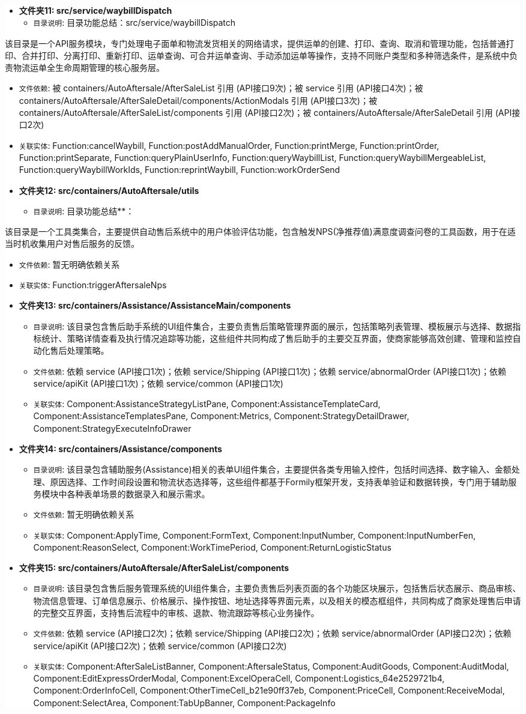 
- **文件夹11: src/service/waybillDispatch**
  - `目录说明`: 目录功能总结：src/service/waybillDispatch

该目录是一个API服务模块，专门处理电子面单和物流发货相关的网络请求，提供运单的创建、打印、查询、取消和管理功能，包括普通打印、合并打印、分离打印、重新打印、运单查询、可合并运单查询、手动添加运单等操作，支持不同账户类型和多种筛选条件，是系统中负责物流运单全生命周期管理的核心服务层。

  - `文件依赖`: 被 containers/AutoAftersale/AfterSaleList 引用 (API接口9次)；被 service 引用 (API接口4次)；被 containers/AutoAftersale/AfterSaleDetail/components/ActionModals 引用 (API接口3次)；被 containers/AutoAftersale/AfterSaleList/components 引用 (API接口2次)；被 containers/AutoAftersale/AfterSaleDetail 引用 (API接口2次)

  - `关联实体`: Function:cancelWaybill, Function:postAddManualOrder, Function:printMerge, Function:printOrder, Function:printSeparate, Function:queryPlainUserInfo, Function:queryWaybillList, Function:queryWaybillMergeableList, Function:queryWaybillWorkIds, Function:reprintWaybill, Function:workOrderSend


- **文件夹12: src/containers/AutoAftersale/utils**
  - `目录说明`: 目录功能总结**：

该目录是一个工具类集合，主要提供自动售后系统中的用户体验评估功能，包含触发NPS(净推荐值)满意度调查问卷的工具函数，用于在适当时机收集用户对售后服务的反馈。

  - `文件依赖`: 暂无明确依赖关系

  - `关联实体`: Function:triggerAftersaleNps


- **文件夹13: src/containers/Assistance/AssistanceMain/components**
  - `目录说明`: 该目录包含售后助手系统的UI组件集合，主要负责售后策略管理界面的展示，包括策略列表管理、模板展示与选择、数据指标统计、策略详情查看及执行情况追踪等功能，这些组件共同构成了售后助手的主要交互界面，使商家能够高效创建、管理和监控自动化售后处理策略。

  - `文件依赖`: 依赖 service (API接口1次)；依赖 service/Shipping (API接口1次)；依赖 service/abnormalOrder (API接口1次)；依赖 service/apiKit (API接口1次)；依赖 service/common (API接口1次)

  - `关联实体`: Component:AssistanceStrategyListPane, Component:AssistanceTemplateCard, Component:AssistanceTemplatesPane, Component:Metrics, Component:StrategyDetailDrawer, Component:StrategyExecuteInfoDrawer


- **文件夹14: src/containers/Assistance/components**
  - `目录说明`: 该目录包含辅助服务(Assistance)相关的表单UI组件集合，主要提供各类专用输入控件，包括时间选择、数字输入、金额处理、原因选择、工作时间段设置和物流状态选择等，这些组件都基于Formily框架开发，支持表单验证和数据转换，专门用于辅助服务模块中各种表单场景的数据录入和展示需求。

  - `文件依赖`: 暂无明确依赖关系

  - `关联实体`: Component:ApplyTime, Component:FormText, Component:InputNumber, Component:InputNumberFen, Component:ReasonSelect, Component:WorkTimePeriod, Component:ReturnLogisticStatus


- **文件夹15: src/containers/AutoAftersale/AfterSaleList/components**
  - `目录说明`: 该目录包含售后服务管理系统的UI组件集合，主要负责售后列表页面的各个功能区块展示，包括售后状态展示、商品审核、物流信息管理、订单信息展示、价格展示、操作按钮、地址选择等界面元素，以及相关的模态框组件，共同构成了商家处理售后申请的完整交互界面，支持售后流程中的审核、退款、物流跟踪等核心业务操作。

  - `文件依赖`: 依赖 service (API接口2次)；依赖 service/Shipping (API接口2次)；依赖 service/abnormalOrder (API接口2次)；依赖 service/apiKit (API接口2次)；依赖 service/common (API接口2次)

  - `关联实体`: Component:AfterSaleListBanner, Component:AftersaleStatus, Component:AuditGoods, Component:AuditModal, Component:EditExpressOrderModal, Component:ExcelOperaCell, Component:Logistics_64e2529721b4, Component:OrderInfoCell, Component:OtherTimeCell_b21e90ff37eb, Component:PriceCell, Component:ReceiveModal, Component:SelectArea, Component:TabUpBanner, Component:PackageInfo

